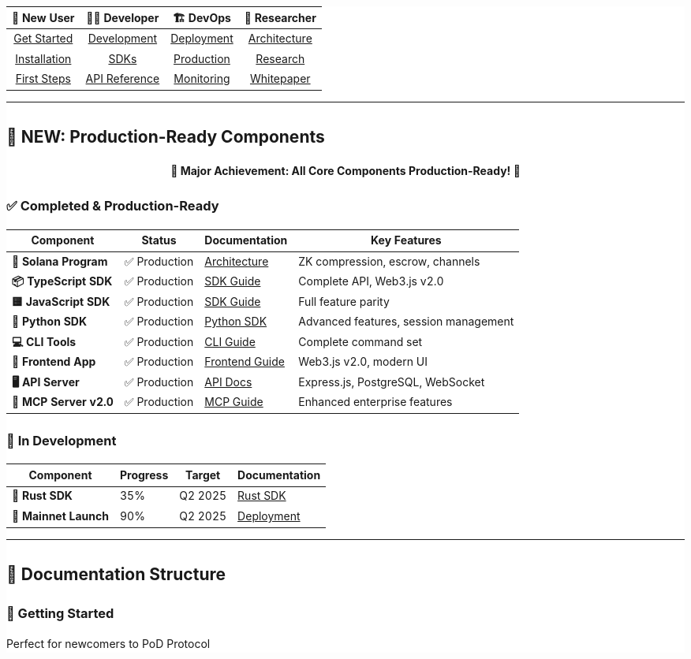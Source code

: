 <div align="center">

| 👤 **New User** | 👨‍💻 **Developer** | 🏗️ **DevOps** | 🔬 **Researcher** |
|:---:|:---:|:---:|:---:|
| [Get Started](#-getting-started) | [Development](#-development) | [Deployment](#-deployment) | [Architecture](#-architecture) |
| [Installation](#installation) | [SDKs](#sdks) | [Production](#production-deployment) | [Research](#research-papers) |
| [First Steps](#first-steps) | [API Reference](#api-reference) | [Monitoring](#monitoring) | [Whitepaper](#whitepaper) |

</div>

---

## 🎯 **NEW: Production-Ready Components**

<div align="center">

**🌟 Major Achievement: All Core Components Production-Ready! 🌟**

</div>

### ✅ **Completed & Production-Ready**

| Component | Status | Documentation | Key Features |
|-----------|--------|---------------|--------------|
| **🔗 Solana Program** | ✅ Production | [Architecture](ARCHITECTURE.md) | ZK compression, escrow, channels |
| **📦 TypeScript SDK** | ✅ Production | [SDK Guide](SDK_GUIDE.md) | Complete API, Web3.js v2.0 |
| **🟨 JavaScript SDK** | ✅ Production | [SDK Guide](SDK_GUIDE.md) | Full feature parity |
| **🐍 Python SDK** | ✅ Production | [Python SDK](sdk-python/README.md) | Advanced features, session management |
| **💻 CLI Tools** | ✅ Production | [CLI Guide](docs/guides/GETTING_STARTED.md) | Complete command set |
| **🎨 Frontend App** | ✅ Production | [Frontend Guide](frontend/README.md) | Web3.js v2.0, modern UI |
| **🖥️ API Server** | ✅ Production | [API Docs](api-server/README.md) | Express.js, PostgreSQL, WebSocket |
| **🤖 MCP Server v2.0** | ✅ Production | [MCP Guide](mcp-server/README.md) | Enhanced enterprise features |

### 🚧 **In Development**

| Component | Progress | Target | Documentation |
|-----------|----------|--------|---------------|
| **🦀 Rust SDK** | 35% | Q2 2025 | [Rust SDK](sdk-rust/README.md) |
| **🌟 Mainnet Launch** | 90% | Q2 2025 | [Deployment](DEPLOYMENT.md) |

---

## 📖 Documentation Structure

### 🌟 Getting Started
Perfect for newcomers to PoD Protocol
